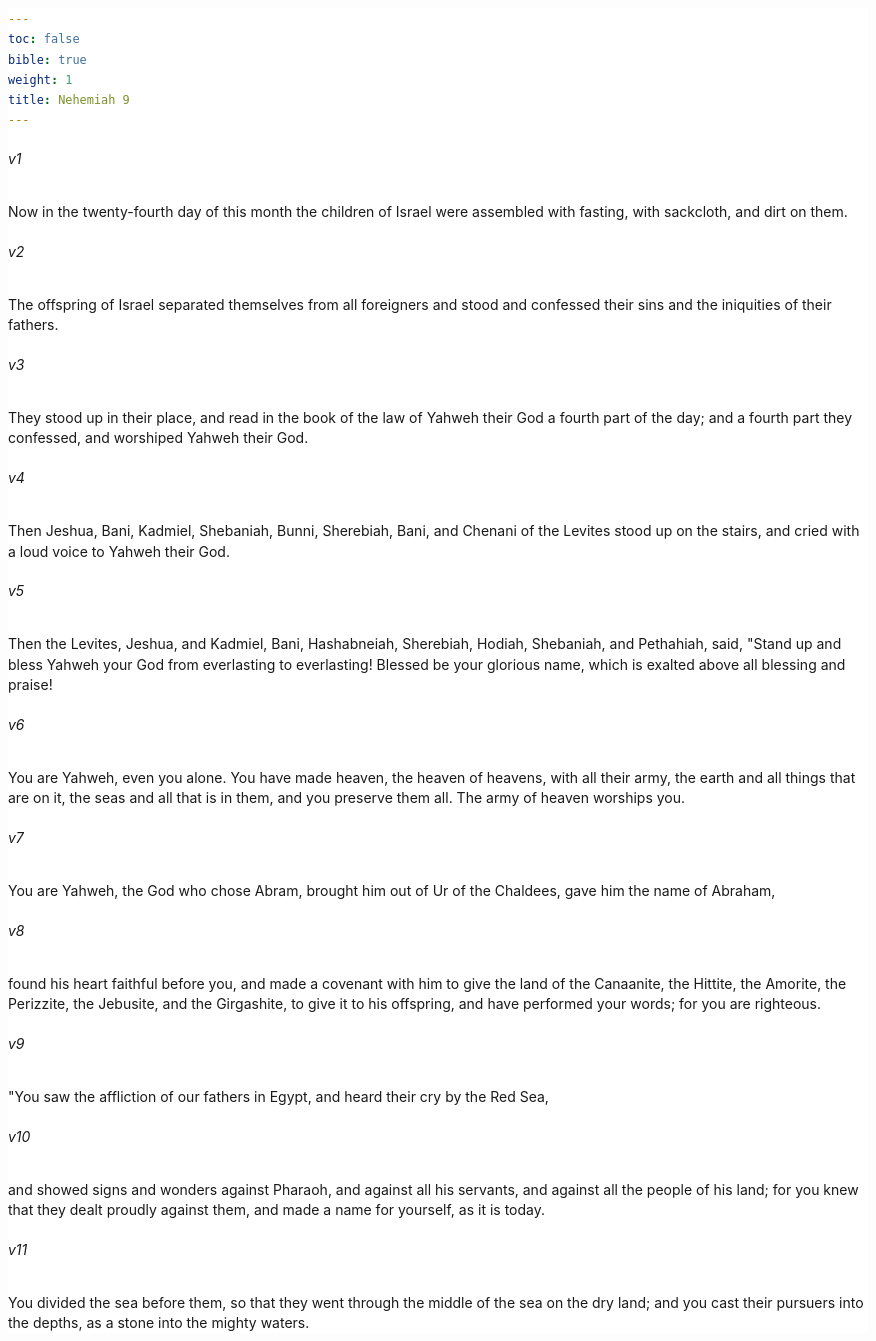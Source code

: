 ```yaml
---
toc: false
bible: true
weight: 1
title: Nehemiah 9
---
```




###### v1 
Now in the twenty-fourth day of this month the children of Israel were assembled with fasting, with sackcloth, and dirt on them. 

###### v2 
The offspring of Israel separated themselves from all foreigners and stood and confessed their sins and the iniquities of their fathers. 

###### v3 
They stood up in their place, and read in the book of the law of Yahweh their God a fourth part of the day; and a fourth part they confessed, and worshiped Yahweh their God. 

###### v4 
Then Jeshua, Bani, Kadmiel, Shebaniah, Bunni, Sherebiah, Bani, and Chenani of the Levites stood up on the stairs, and cried with a loud voice to Yahweh their God. 

###### v5 
Then the Levites, Jeshua, and Kadmiel, Bani, Hashabneiah, Sherebiah, Hodiah, Shebaniah, and Pethahiah, said, "Stand up and bless Yahweh your God from everlasting to everlasting! Blessed be your glorious name, which is exalted above all blessing and praise! 

###### v6 
You are Yahweh, even you alone. You have made heaven, the heaven of heavens, with all their army, the earth and all things that are on it, the seas and all that is in them, and you preserve them all. The army of heaven worships you. 

###### v7 
You are Yahweh, the God who chose Abram, brought him out of Ur of the Chaldees, gave him the name of Abraham, 

###### v8 
found his heart faithful before you, and made a covenant with him to give the land of the Canaanite, the Hittite, the Amorite, the Perizzite, the Jebusite, and the Girgashite, to give it to his offspring, and have performed your words; for you are righteous. 

###### v9 
"You saw the affliction of our fathers in Egypt, and heard their cry by the Red Sea, 

###### v10 
and showed signs and wonders against Pharaoh, and against all his servants, and against all the people of his land; for you knew that they dealt proudly against them, and made a name for yourself, as it is today. 

###### v11 
You divided the sea before them, so that they went through the middle of the sea on the dry land; and you cast their pursuers into the depths, as a stone into the mighty waters. 
